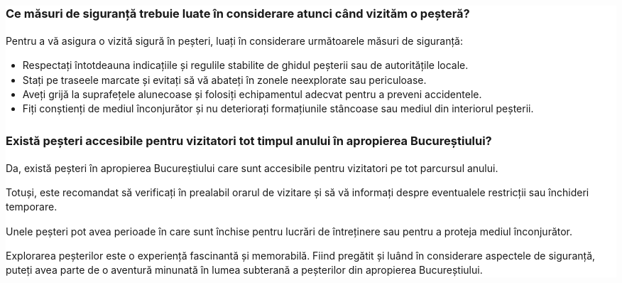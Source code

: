 ### Ce măsuri de siguranță trebuie luate în considerare atunci când vizităm o peșteră?

Pentru a vă asigura o vizită sigură în peșteri, luați în considerare următoarele măsuri de siguranță:

- Respectați întotdeauna indicațiile și regulile stabilite de ghidul peșterii sau de autoritățile locale.
- Stați pe traseele marcate și evitați să vă abateți în zonele neexplorate sau periculoase.
- Aveți grijă la suprafețele alunecoase și folosiți echipamentul adecvat pentru a preveni accidentele.
- Fiți conștienți de mediul înconjurător și nu deteriorați formațiunile stâncoase sau mediul din interiorul peșterii.

### Există peșteri accesibile pentru vizitatori tot timpul anului în apropierea Bucureștiului?

Da, există peșteri în apropierea Bucureștiului care sunt accesibile pentru vizitatori pe tot parcursul anului. 

Totuși, este recomandat să verificați în prealabil orarul de vizitare și să vă informați despre eventualele restricții sau închideri temporare. 

Unele peșteri pot avea perioade în care sunt închise pentru lucrări de întreținere sau pentru a proteja mediul înconjurător.

Explorarea peșterilor este o experiență fascinantă și memorabilă. Fiind pregătit și luând în considerare aspectele de siguranță, puteți avea parte de o aventură minunată în lumea subterană a peșterilor din apropierea Bucureștiului.